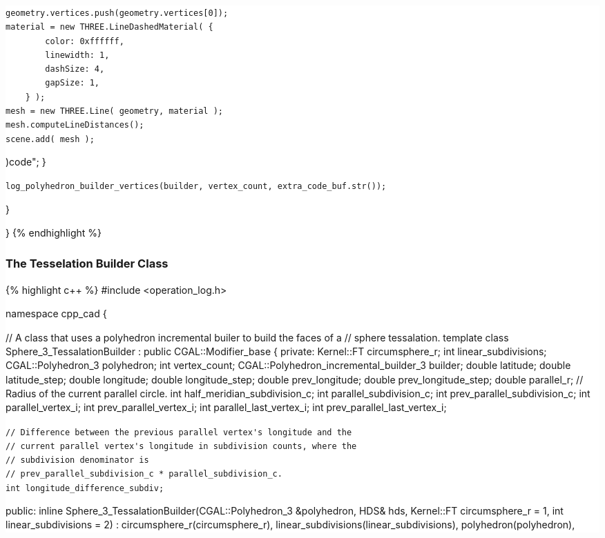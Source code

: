     geometry.vertices.push(geometry.vertices[0]);
    material = new THREE.LineDashedMaterial( {
            color: 0xffffff,
            linewidth: 1,
            dashSize: 4,
            gapSize: 1,
        } );
    mesh = new THREE.Line( geometry, material );
    mesh.computeLineDistances();
    scene.add( mesh );

)code";
    }

    log_polyhedron_builder_vertices(builder, vertex_count, extra_code_buf.str());
}

}
{% endhighlight %}


### The Tesselation Builder Class

{% highlight c++ %}
#include <operation_log.h>


namespace cpp_cad
{

// A class that uses a polyhedron incremental builer to build the faces of a
// sphere tessalation.
template <class HDS>
class Sphere_3_TessalationBuilder : public CGAL::Modifier_base<HDS>
{
private:
    Kernel::FT circumsphere_r;
    int linear_subdivisions;
    CGAL::Polyhedron_3<Kernel> polyhedron;
    int vertex_count;
    CGAL::Polyhedron_incremental_builder_3<HDS> builder;
    double latitude;
    double latitude_step;
    double longitude;
    double longitude_step;
    double prev_longitude;
    double prev_longitude_step;
    double parallel_r; // Radius of the current parallel circle.
    int half_meridian_subdivision_c;
    int parallel_subdivision_c;
    int prev_parallel_subdivision_c;
    int parallel_vertex_i;
    int prev_parallel_vertex_i;
    int parallel_last_vertex_i;
    int prev_parallel_last_vertex_i;

    // Difference between the previous parallel vertex's longitude and the
    // current parallel vertex's longitude in subdivision counts, where the
    // subdivision denominator is
    // prev_parallel_subdivision_c * parallel_subdivision_c.
    int longitude_difference_subdiv;

public:
    inline Sphere_3_TessalationBuilder(CGAL::Polyhedron_3<Kernel> &polyhedron, HDS& hds, Kernel::FT circumsphere_r = 1, int linear_subdivisions = 2)
    : circumsphere_r(circumsphere_r),
        linear_subdivisions(linear_subdivisions),
        polyhedron(polyhedron),